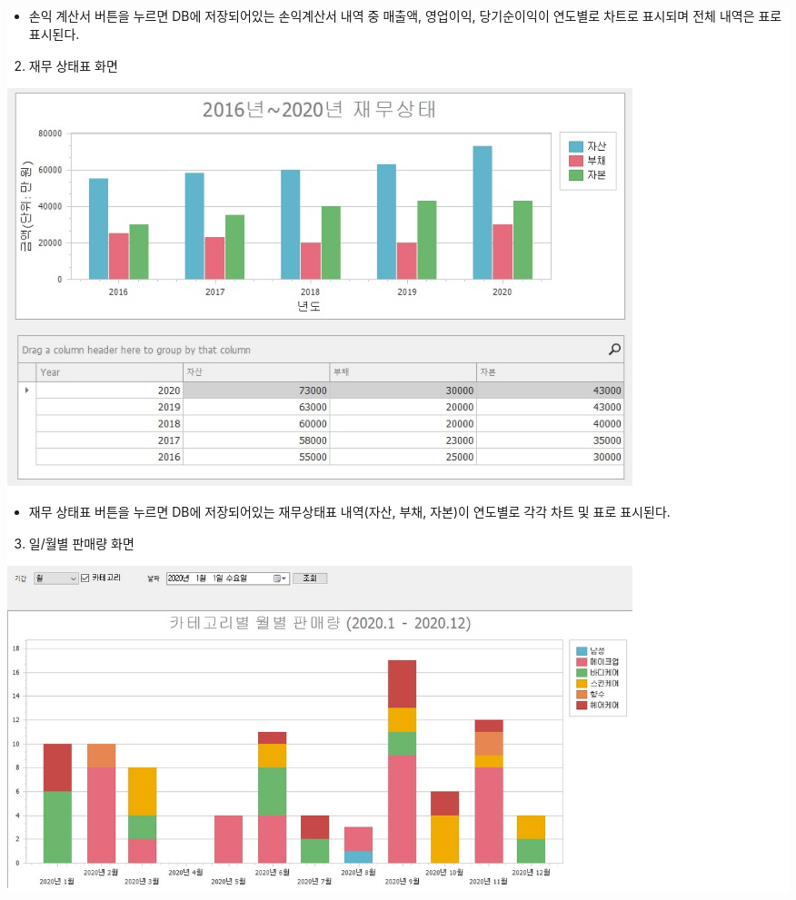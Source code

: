 - 손익 계산서 버튼을 누르면 DB에 저장되어있는 손익계산서 내역 중 매출액, 영업이익, 당기순이익이 연도별로 차트로 표시되며 전체 내역은 표로 표시된다.

2. 재무 상태표 화면
<img src="https://raw.githubusercontent.com/SieonLee/CosmeticSolutionSystem/master/Document/2.%20%EC%9E%AC%EB%AC%B4%20%EC%83%81%ED%83%9C%ED%91%9C%20%ED%99%94%EB%A9%B4.jpg?token=ARYTE5CMQIKB37XXP6H2M5K7374KW" width="80%">

- 재무 상태표 버튼을 누르면 DB에 저장되어있는 재무상태표 내역(자산, 부채, 자본)이 연도별로 각각 차트 및 표로 표시된다.


3. 일/월별 판매량 화면
<img src="https://raw.githubusercontent.com/SieonLee/CosmeticSolutionSystem/master/Document/3.%20%EC%9D%BC%EB%B3%84%20%EC%9B%94%EB%B3%84%20%ED%8C%90%EB%A7%A4%EB%9F%89%20%ED%99%94%EB%A9%B4.jpg?token=ARYTE5EYFT7VA6GCS6THR5S7374L4" width="80%">
